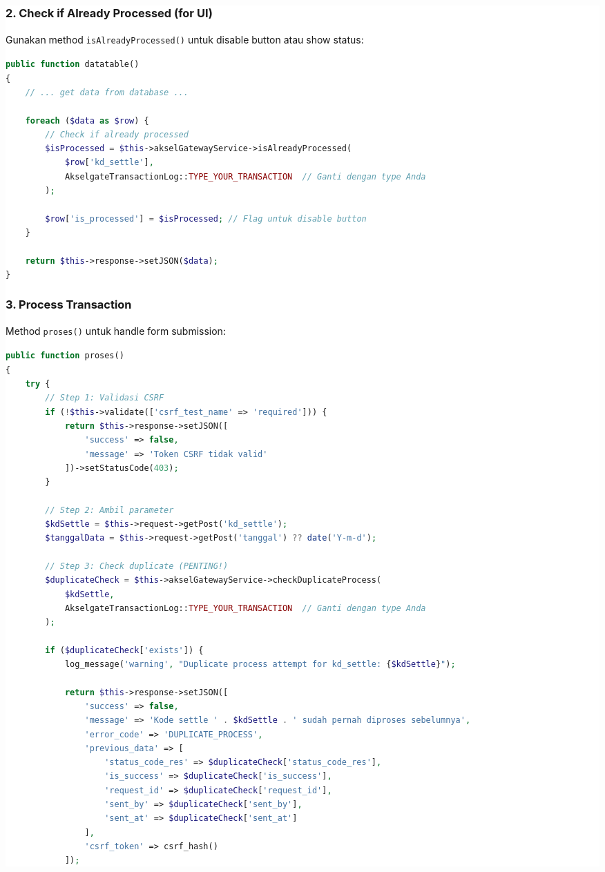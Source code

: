 ### 2. Check if Already Processed (for UI)

Gunakan method `isAlreadyProcessed()` untuk disable button atau show status:

```php
public function datatable()
{
    // ... get data from database ...
    
    foreach ($data as $row) {
        // Check if already processed
        $isProcessed = $this->akselGatewayService->isAlreadyProcessed(
            $row['kd_settle'], 
            AkselgateTransactionLog::TYPE_YOUR_TRANSACTION  // Ganti dengan type Anda
        );
        
        $row['is_processed'] = $isProcessed; // Flag untuk disable button
    }
    
    return $this->response->setJSON($data);
}
```

### 3. Process Transaction

Method `proses()` untuk handle form submission:

```php
public function proses()
{
    try {
        // Step 1: Validasi CSRF
        if (!$this->validate(['csrf_test_name' => 'required'])) {
            return $this->response->setJSON([
                'success' => false,
                'message' => 'Token CSRF tidak valid'
            ])->setStatusCode(403);
        }

        // Step 2: Ambil parameter
        $kdSettle = $this->request->getPost('kd_settle');
        $tanggalData = $this->request->getPost('tanggal') ?? date('Y-m-d');

        // Step 3: Check duplicate (PENTING!)
        $duplicateCheck = $this->akselGatewayService->checkDuplicateProcess(
            $kdSettle, 
            AkselgateTransactionLog::TYPE_YOUR_TRANSACTION  // Ganti dengan type Anda
        );
        
        if ($duplicateCheck['exists']) {
            log_message('warning', "Duplicate process attempt for kd_settle: {$kdSettle}");
            
            return $this->response->setJSON([
                'success' => false,
                'message' => 'Kode settle ' . $kdSettle . ' sudah pernah diproses sebelumnya',
                'error_code' => 'DUPLICATE_PROCESS',
                'previous_data' => [
                    'status_code_res' => $duplicateCheck['status_code_res'],
                    'is_success' => $duplicateCheck['is_success'],
                    'request_id' => $duplicateCheck['request_id'],
                    'sent_by' => $duplicateCheck['sent_by'],
                    'sent_at' => $duplicateCheck['sent_at']
                ],
                'csrf_token' => csrf_hash()
            ]);
```